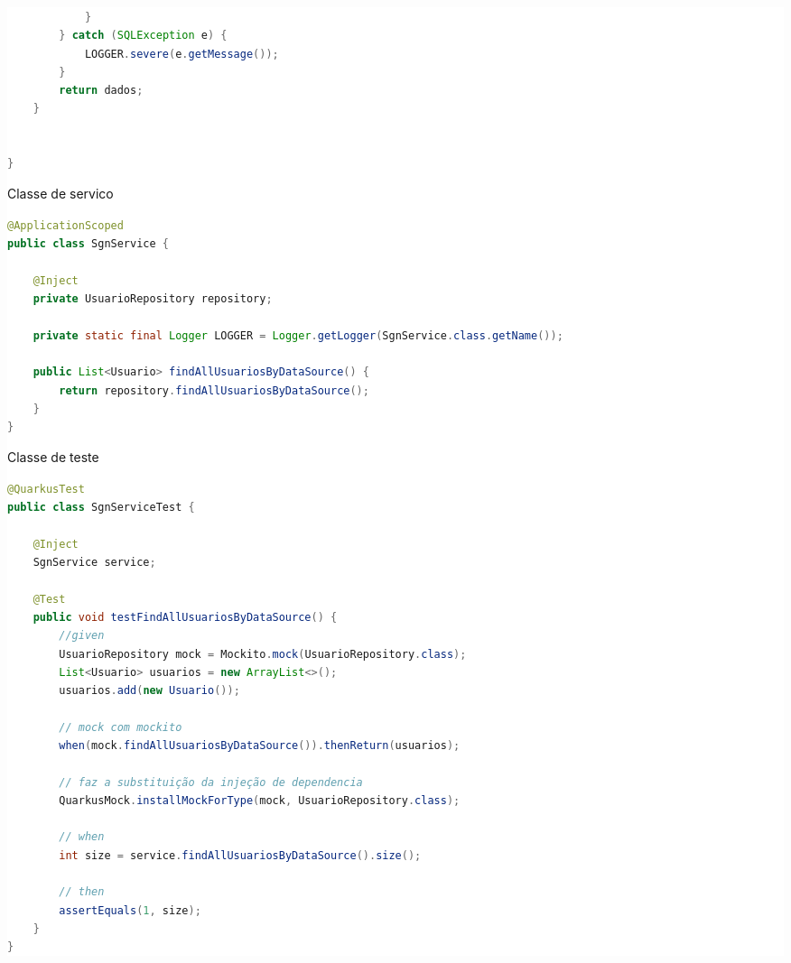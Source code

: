 ```java
            }
        } catch (SQLException e) {
            LOGGER.severe(e.getMessage());
        }
        return dados;
    }


}
```

Classe de servico

```java
@ApplicationScoped
public class SgnService {

    @Inject
    private UsuarioRepository repository;

    private static final Logger LOGGER = Logger.getLogger(SgnService.class.getName());

    public List<Usuario> findAllUsuariosByDataSource() {
        return repository.findAllUsuariosByDataSource();
    }
}
```

Classe de teste

```java
@QuarkusTest
public class SgnServiceTest {

    @Inject
    SgnService service;

    @Test
    public void testFindAllUsuariosByDataSource() {
		//given
        UsuarioRepository mock = Mockito.mock(UsuarioRepository.class);
        List<Usuario> usuarios = new ArrayList<>();
        usuarios.add(new Usuario());
        
		// mock com mockito
		when(mock.findAllUsuariosByDataSource()).thenReturn(usuarios);

        // faz a substituição da injeção de dependencia 
        QuarkusMock.installMockForType(mock, UsuarioRepository.class);
		 
		// when 
		int size = service.findAllUsuariosByDataSource().size();

		// then
        assertEquals(1, size);
    }
}
```
